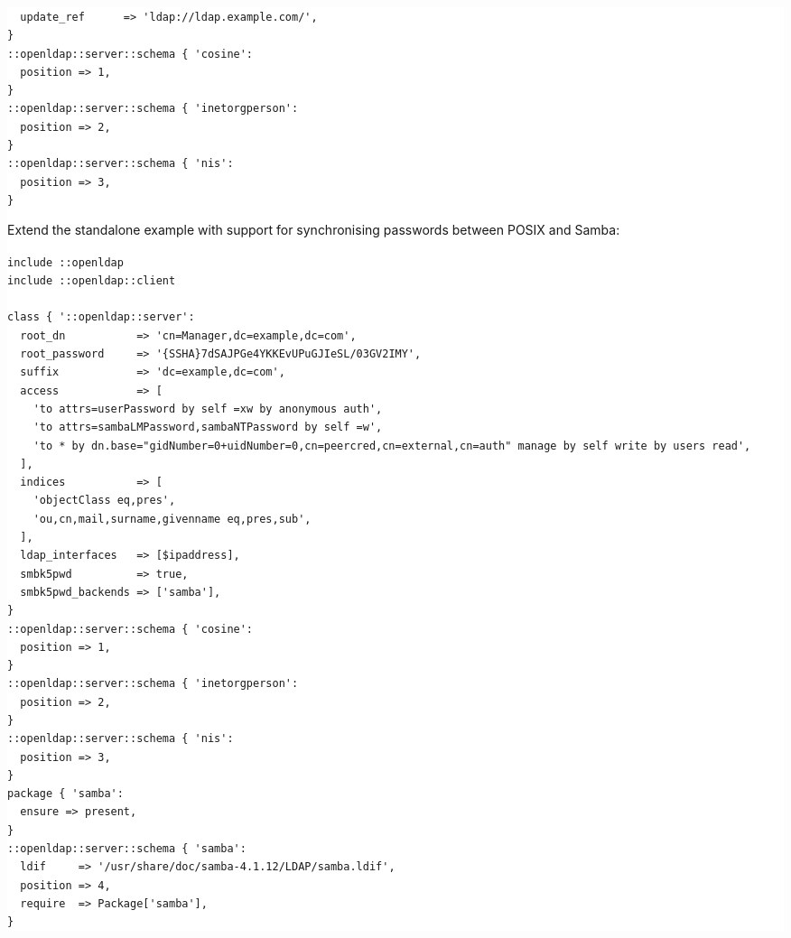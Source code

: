 ```puppet
  update_ref      => 'ldap://ldap.example.com/',
}
::openldap::server::schema { 'cosine':
  position => 1,
}
::openldap::server::schema { 'inetorgperson':
  position => 2,
}
::openldap::server::schema { 'nis':
  position => 3,
}
```

Extend the standalone example with support for synchronising passwords between
POSIX and Samba:

```puppet
include ::openldap
include ::openldap::client

class { '::openldap::server':
  root_dn           => 'cn=Manager,dc=example,dc=com',
  root_password     => '{SSHA}7dSAJPGe4YKKEvUPuGJIeSL/03GV2IMY',
  suffix            => 'dc=example,dc=com',
  access            => [
    'to attrs=userPassword by self =xw by anonymous auth',
    'to attrs=sambaLMPassword,sambaNTPassword by self =w',
    'to * by dn.base="gidNumber=0+uidNumber=0,cn=peercred,cn=external,cn=auth" manage by self write by users read',
  ],
  indices           => [
    'objectClass eq,pres',
    'ou,cn,mail,surname,givenname eq,pres,sub',
  ],
  ldap_interfaces   => [$ipaddress],
  smbk5pwd          => true,
  smbk5pwd_backends => ['samba'],
}
::openldap::server::schema { 'cosine':
  position => 1,
}
::openldap::server::schema { 'inetorgperson':
  position => 2,
}
::openldap::server::schema { 'nis':
  position => 3,
}
package { 'samba':
  ensure => present,
}
::openldap::server::schema { 'samba':
  ldif     => '/usr/share/doc/samba-4.1.12/LDAP/samba.ldif',
  position => 4,
  require  => Package['samba'],
}
```
